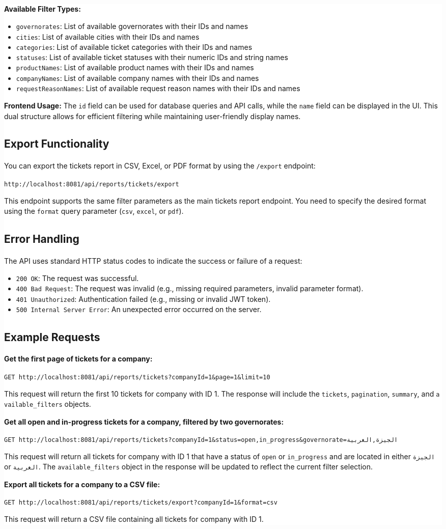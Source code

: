**Available Filter Types:**
- `governorates`: List of available governorates with their IDs and names
- `cities`: List of available cities with their IDs and names  
- `categories`: List of available ticket categories with their IDs and names
- `statuses`: List of available ticket statuses with their numeric IDs and string names
- `productNames`: List of available product names with their IDs and names
- `companyNames`: List of available company names with their IDs and names
- `requestReasonNames`: List of available request reason names with their IDs and names

**Frontend Usage:**
The `id` field can be used for database queries and API calls, while the `name` field can be displayed in the UI. This dual structure allows for efficient filtering while maintaining user-friendly display names.

## Export Functionality

You can export the tickets report in CSV, Excel, or PDF format by using the `/export` endpoint:

`http://localhost:8081/api/reports/tickets/export`

This endpoint supports the same filter parameters as the main tickets report endpoint. You need to specify the desired format using the `format` query parameter (`csv`, `excel`, or `pdf`).

## Error Handling

The API uses standard HTTP status codes to indicate the success or failure of a request:

- `200 OK`: The request was successful.
- `400 Bad Request`: The request was invalid (e.g., missing required parameters, invalid parameter format).
- `401 Unauthorized`: Authentication failed (e.g., missing or invalid JWT token).
- `500 Internal Server Error`: An unexpected error occurred on the server.

## Example Requests

**Get the first page of tickets for a company:**

`GET http://localhost:8081/api/reports/tickets?companyId=1&page=1&limit=10`

This request will return the first 10 tickets for company with ID 1. The response will include the `tickets`, `pagination`, `summary`, and `available_filters` objects.

**Get all open and in-progress tickets for a company, filtered by two governorates:**

`GET http://localhost:8081/api/reports/tickets?companyId=1&status=open,in_progress&governorate=الجيزة,الغربية`

This request will return all tickets for company with ID 1 that have a status of `open` or `in_progress` and are located in either `الجيزة` or `الغربية`. The `available_filters` object in the response will be updated to reflect the current filter selection.

**Export all tickets for a company to a CSV file:**

`GET http://localhost:8081/api/reports/tickets/export?companyId=1&format=csv`

This request will return a CSV file containing all tickets for company with ID 1.